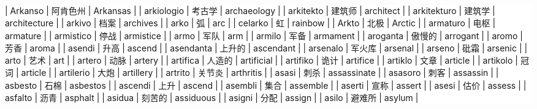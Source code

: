 |	Arkanso	|	阿肯色州	|	Arkansas	|
|	arkiologio	|	考古学	|	archaeology	|
|	arkitekto	|	建筑师	|	architect	|
|	arkitekturo	|	建筑学	|	architecture	|
|	arkivo	|	档案	|	archives	|
|	arko	|	弧	|	arc	|
|	celarko	|	虹	|	rainbow	|
|	Arkto	|	北极	|	Arctic	|
|	armaturo	|	电枢	|	armature	|
|	armistico	|	停战	|	armistice	|
|	armo	|	军队	|	arm	|
|	armilo	|	军备	|	armament	|
|	aroganta	|	傲慢的	|	arrogant	|
|	aromo	|	芳香	|	aroma	|
|	asendi	|	升高	|	ascend	|
|	asendanta	|	上升的	|	ascendant	|
|	arsenalo	|	军火库	|	arsenal	|
|	arseno	|	砒霜	|	arsenic	|
|	arto	|	艺术	|	art	|
|	artero	|	动脉	|	artery	|
|	artifica	|	人造的	|	artificial	|
|	artifiko	|	诡计	|	artifice	|
|	artiklo	|	文章	|	article	|
|	artikolo	|	冠词	|	article	|
|	artilerio	|	大炮	|	artillery	|
|	artrito	|	关节炎	|	arthritis	|
|	asasi	|	刺杀	|	assassinate	|
|	asasoro	|	刺客	|	assassin	|
|	asbesto	|	石棉	|	asbestos	|
|	ascendi	|	上升	|	ascend	|
|	asembli	|	集合	|	assemble	|
|	aserti	|	宣称	|	assert	|
|	asesi	|	估价	|	assess	|
|	asfalto	|	沥青	|	asphalt	|
|	asidua	|	刻苦的	|	assiduous	|
|	asigni	|	分配	|	assign	|
|	asilo	|	避难所	|	asylum	|